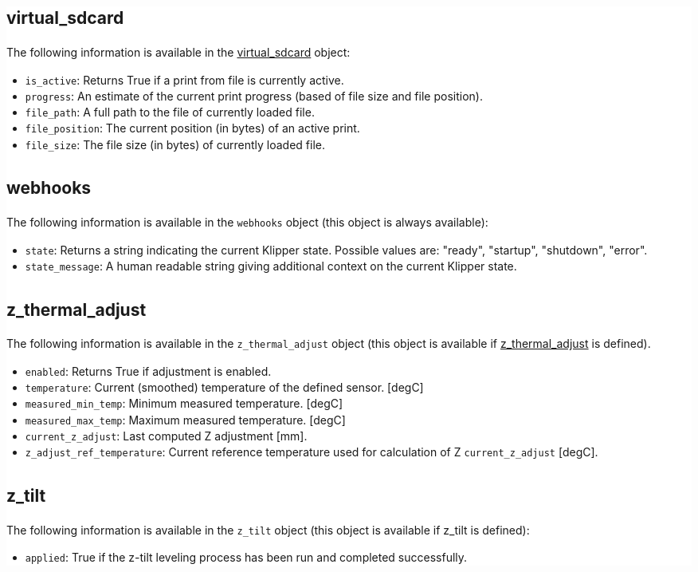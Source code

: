 ## virtual_sdcard

The following information is available in the
[virtual_sdcard](Config_Reference.md#virtual_sdcard) object:
- `is_active`: Returns True if a print from file is currently active.
- `progress`: An estimate of the current print progress (based of file
  size and file position).
- `file_path`: A full path to the file of currently loaded file.
- `file_position`: The current position (in bytes) of an active print.
- `file_size`: The file size (in bytes) of currently loaded file.

## webhooks

The following information is available in the `webhooks` object (this
object is always available):
- `state`: Returns a string indicating the current Klipper
  state. Possible values are: "ready", "startup", "shutdown", "error".
- `state_message`: A human readable string giving additional context
  on the current Klipper state.

## z_thermal_adjust

The following information is available in the `z_thermal_adjust` object (this
object is available if [z_thermal_adjust](Config_Reference.md#z_thermal_adjust)
is defined).
- `enabled`: Returns True if adjustment is enabled.
- `temperature`: Current (smoothed) temperature of the defined sensor. [degC]
- `measured_min_temp`: Minimum measured temperature. [degC]
- `measured_max_temp`: Maximum measured temperature. [degC]
- `current_z_adjust`: Last computed Z adjustment [mm].
- `z_adjust_ref_temperature`: Current reference temperature used for calculation
  of Z `current_z_adjust` [degC].

## z_tilt

The following information is available in the `z_tilt` object (this
object is available if z_tilt is defined):
- `applied`: True if the z-tilt leveling process has been run and completed
  successfully.
